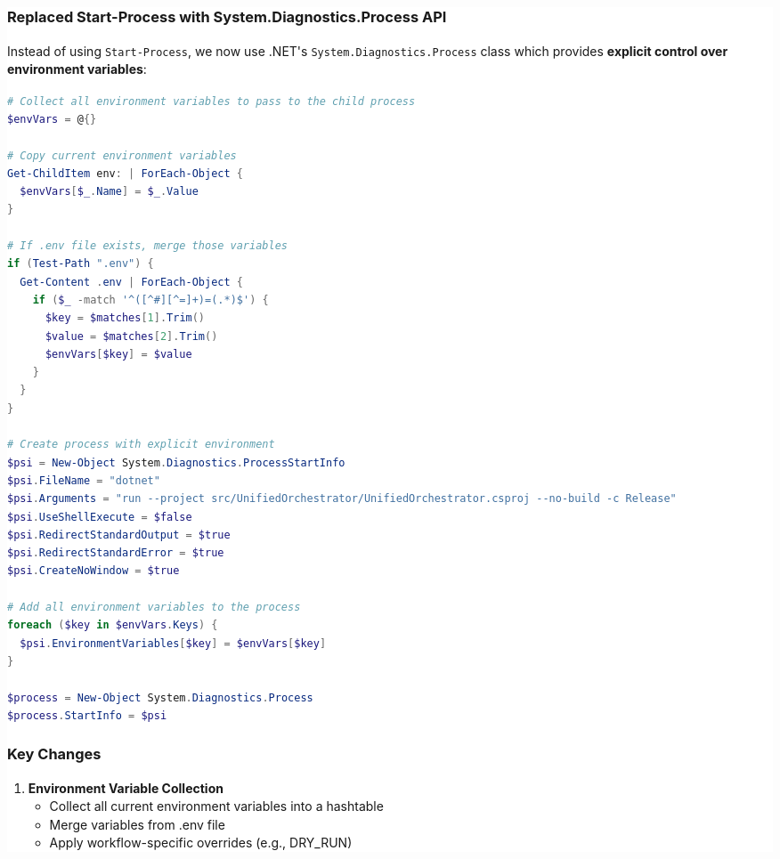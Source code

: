 ### Replaced Start-Process with System.Diagnostics.Process API

Instead of using `Start-Process`, we now use .NET's `System.Diagnostics.Process` class which provides **explicit control over environment variables**:

```powershell
# Collect all environment variables to pass to the child process
$envVars = @{}

# Copy current environment variables
Get-ChildItem env: | ForEach-Object {
  $envVars[$_.Name] = $_.Value
}

# If .env file exists, merge those variables
if (Test-Path ".env") {
  Get-Content .env | ForEach-Object {
    if ($_ -match '^([^#][^=]+)=(.*)$') {
      $key = $matches[1].Trim()
      $value = $matches[2].Trim()
      $envVars[$key] = $value
    }
  }
}

# Create process with explicit environment
$psi = New-Object System.Diagnostics.ProcessStartInfo
$psi.FileName = "dotnet"
$psi.Arguments = "run --project src/UnifiedOrchestrator/UnifiedOrchestrator.csproj --no-build -c Release"
$psi.UseShellExecute = $false
$psi.RedirectStandardOutput = $true
$psi.RedirectStandardError = $true
$psi.CreateNoWindow = $true

# Add all environment variables to the process
foreach ($key in $envVars.Keys) {
  $psi.EnvironmentVariables[$key] = $envVars[$key]
}

$process = New-Object System.Diagnostics.Process
$process.StartInfo = $psi
```

### Key Changes

1. **Environment Variable Collection**
   - Collect all current environment variables into a hashtable
   - Merge variables from .env file
   - Apply workflow-specific overrides (e.g., DRY_RUN)
